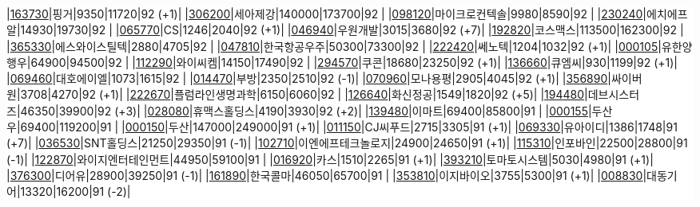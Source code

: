 |[163730](https://finance.daum.net/quotes/A163730)|핑거|9350|11720|92 (+1)|
|[306200](https://finance.daum.net/quotes/A306200)|세아제강|140000|173700|92 |
|[098120](https://finance.daum.net/quotes/A098120)|마이크로컨텍솔|9980|8590|92 |
|[230240](https://finance.daum.net/quotes/A230240)|에치에프알|14930|19730|92 |
|[065770](https://finance.daum.net/quotes/A065770)|CS|1246|2040|92 (+1)|
|[046940](https://finance.daum.net/quotes/A046940)|우원개발|3015|3680|92 (+7)|
|[192820](https://finance.daum.net/quotes/A192820)|코스맥스|113500|162300|92 |
|[365330](https://finance.daum.net/quotes/A365330)|에스와이스틸텍|2880|4705|92 |
|[047810](https://finance.daum.net/quotes/A047810)|한국항공우주|50300|73300|92 |
|[222420](https://finance.daum.net/quotes/A222420)|쎄노텍|1204|1032|92 (+1)|
|[000105](https://finance.daum.net/quotes/A000105)|유한양행우|64900|94500|92 |
|[112290](https://finance.daum.net/quotes/A112290)|와이씨켐|14150|17490|92 |
|[294570](https://finance.daum.net/quotes/A294570)|쿠콘|18680|23250|92 (+1)|
|[136660](https://finance.daum.net/quotes/A136660)|큐엠씨|930|1199|92 (+1)|
|[069460](https://finance.daum.net/quotes/A069460)|대호에이엘|1073|1615|92 |
|[014470](https://finance.daum.net/quotes/A014470)|부방|2350|2510|92 (-1)|
|[070960](https://finance.daum.net/quotes/A070960)|모나용평|2905|4045|92 (+1)|
|[356890](https://finance.daum.net/quotes/A356890)|싸이버원|3708|4270|92 (+1)|
|[222670](https://finance.daum.net/quotes/A222670)|플럼라인생명과학|6150|6060|92 |
|[126640](https://finance.daum.net/quotes/A126640)|화신정공|1549|1820|92 (+5)|
|[194480](https://finance.daum.net/quotes/A194480)|데브시스터즈|46350|39900|92 (+3)|
|[028080](https://finance.daum.net/quotes/A028080)|휴맥스홀딩스|4190|3930|92 (+2)|
|[139480](https://finance.daum.net/quotes/A139480)|이마트|69400|85800|91 |
|[000155](https://finance.daum.net/quotes/A000155)|두산우|69400|119200|91 |
|[000150](https://finance.daum.net/quotes/A000150)|두산|147000|249000|91 (+1)|
|[011150](https://finance.daum.net/quotes/A011150)|CJ씨푸드|2715|3305|91 (+1)|
|[069330](https://finance.daum.net/quotes/A069330)|유아이디|1386|1748|91 (+7)|
|[036530](https://finance.daum.net/quotes/A036530)|SNT홀딩스|21250|29350|91 (-1)|
|[102710](https://finance.daum.net/quotes/A102710)|이엔에프테크놀로지|24900|24650|91 (+1)|
|[115310](https://finance.daum.net/quotes/A115310)|인포바인|22500|28800|91 (-1)|
|[122870](https://finance.daum.net/quotes/A122870)|와이지엔터테인먼트|44950|59100|91 |
|[016920](https://finance.daum.net/quotes/A016920)|카스|1510|2265|91 (+1)|
|[393210](https://finance.daum.net/quotes/A393210)|토마토시스템|5030|4980|91 (+1)|
|[376300](https://finance.daum.net/quotes/A376300)|디어유|28900|39250|91 (-1)|
|[161890](https://finance.daum.net/quotes/A161890)|한국콜마|46050|65700|91 |
|[353810](https://finance.daum.net/quotes/A353810)|이지바이오|3755|5300|91 (+1)|
|[008830](https://finance.daum.net/quotes/A008830)|대동기어|13320|16200|91 (-2)|
